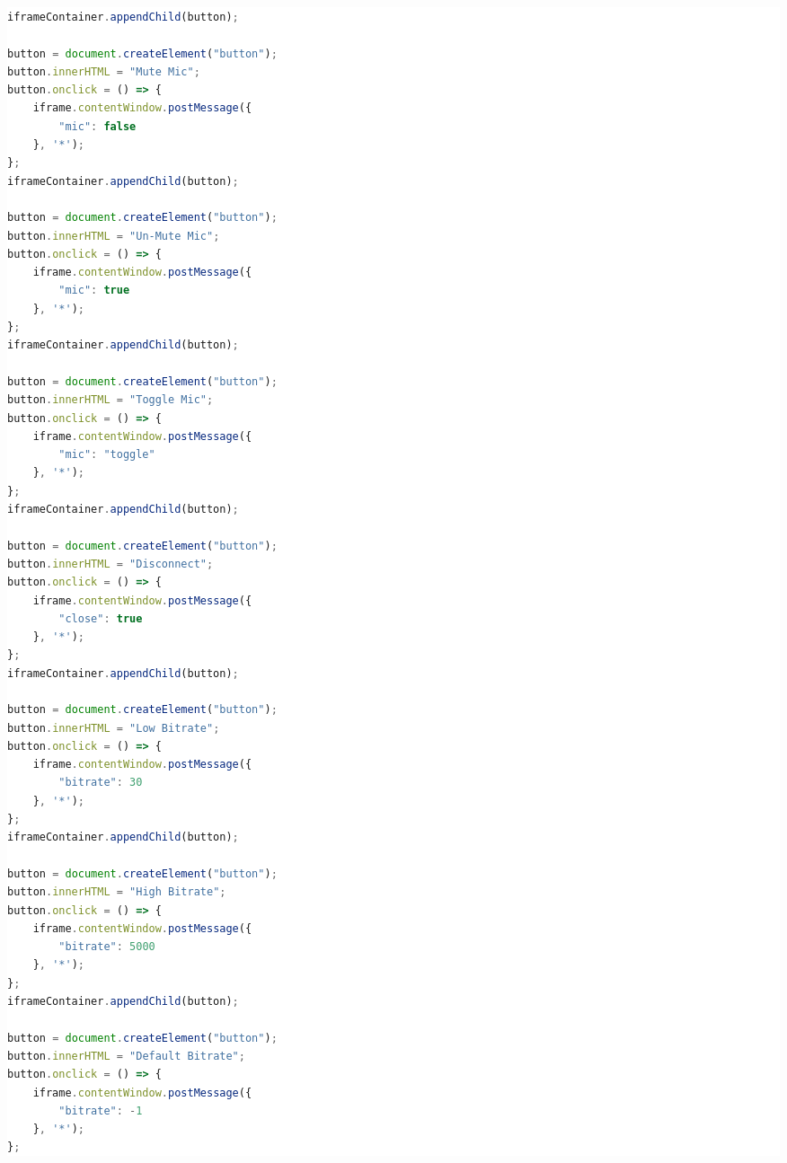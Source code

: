 ```javascript
iframeContainer.appendChild(button);

button = document.createElement("button");
button.innerHTML = "Mute Mic";
button.onclick = () => {
    iframe.contentWindow.postMessage({
        "mic": false
    }, '*');
};
iframeContainer.appendChild(button);

button = document.createElement("button");
button.innerHTML = "Un-Mute Mic";
button.onclick = () => {
    iframe.contentWindow.postMessage({
        "mic": true
    }, '*');
};
iframeContainer.appendChild(button);

button = document.createElement("button");
button.innerHTML = "Toggle Mic";
button.onclick = () => {
    iframe.contentWindow.postMessage({
        "mic": "toggle"
    }, '*');
};
iframeContainer.appendChild(button);

button = document.createElement("button");
button.innerHTML = "Disconnect";
button.onclick = () => {
    iframe.contentWindow.postMessage({
        "close": true
    }, '*');
};
iframeContainer.appendChild(button);

button = document.createElement("button");
button.innerHTML = "Low Bitrate";
button.onclick = () => {
    iframe.contentWindow.postMessage({
        "bitrate": 30
    }, '*');
};
iframeContainer.appendChild(button);

button = document.createElement("button");
button.innerHTML = "High Bitrate";
button.onclick = () => {
    iframe.contentWindow.postMessage({
        "bitrate": 5000
    }, '*');
};
iframeContainer.appendChild(button);

button = document.createElement("button");
button.innerHTML = "Default Bitrate";
button.onclick = () => {
    iframe.contentWindow.postMessage({
        "bitrate": -1
    }, '*');
};
```